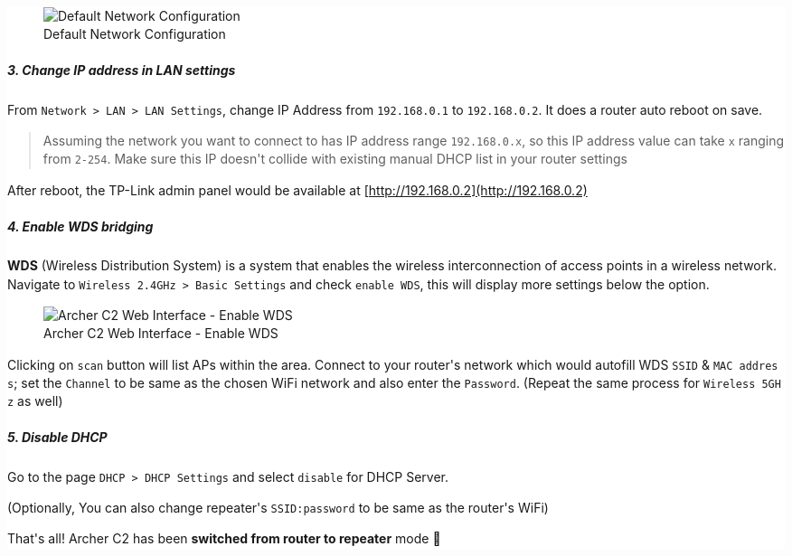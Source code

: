 <div>
    <figure class="figure-l p-2h-v text-center">
        <img src="/assets/img/posts/archer-c2-repeater/archer-c2-750-router-bottom.jpg" width="60%" alt="Default Network Configuration">
        <figcaption>Default Network Configuration</figcaption>
    </figure>
</div>

##### 3. Change IP address in LAN settings
From `Network > LAN > LAN Settings`, change IP Address from `192.168.0.1` to `192.168.0.2`. It does a router auto reboot on save.

<div>
<blockquote>Assuming the network you want to connect to has IP address range <code>192.168.0.x</code>, so this IP address value can take <code>x</code> ranging from <code>2-254</code>. Make sure this IP doesn't collide with existing manual DHCP list in your router settings</blockquote>
</div>

After reboot, the TP-Link admin panel would be available at [http://192.168.0.2](http://192.168.0.2)

##### 4. Enable WDS bridging

**WDS** (Wireless Distribution System) is a system that enables the wireless interconnection of access points in a wireless network. Navigate to `Wireless 2.4GHz > Basic Settings` and check `enable WDS`, this will display more settings below the option.

<div>
    <figure class="figure-l p-2h-v text-center">
        <img src="/assets/img/posts/archer-c2-repeater/archer-c2-750-router-wds.png" width="100%" alt="Archer C2 Web Interface - Enable WDS">
        <figcaption>Archer C2 Web Interface - Enable WDS</figcaption>
    </figure>
</div>

Clicking on `scan` button will list APs within the area. Connect to your router's network which would autofill WDS `SSID` & `MAC address`; set the `Channel` to be same as the chosen WiFi network and also enter the `Password`. (Repeat the same process for `Wireless 5GHz` as well)

##### 5. Disable DHCP
Go to the page `DHCP > DHCP Settings` and select `disable` for DHCP Server.


(Optionally, You can also change repeater's `SSID:password` to be same as the router's WiFi)

That's all! Archer C2 has been **switched from router to repeater** mode 📶
